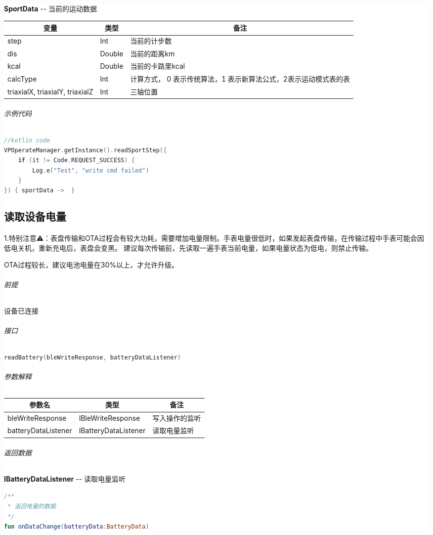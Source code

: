 **SportData** -- 当前的运动数据

| 变量                            | 类型   | 备注                                                         |
| ------------------------------- | ------ | ------------------------------------------------------------ |
| step                            | Int    | 当前的计步数                                                 |
| dis                             | Double | 当前的距离km                                                 |
| kcal                            | Double | 当前的卡路里kcal                                             |
| calcType                        | Int    | 计算方式， 0 表示传统算法，1 表示新算法公式，2表示运动模式表的表 |
| triaxialX, triaxialY, triaxialZ | Int    | 三轴位置                                                     |

###### 示例代码

```kotlin
//kotlin code
VPOperateManager.getInstance().readSportStep({
    if (it != Code.REQUEST_SUCCESS) {
        Log.e("Test", "write cmd failed")
    }
}) { sportData ->  }
```





## 读取设备电量

1.特别注意⚠️：表盘传输和OTA过程会有较大功耗，需要增加电量限制。手表电量很低时，如果发起表盘传输，在传输过程中手表可能会因低电关机，重新充电后，表盘会变黑。 建议每次传输前，先读取一遍手表当前电量，如果电量状态为低电，则禁止传输。

OTA过程较长，建议电池电量在30%以上，才允许升级。

###### 前提

设备已连接

###### 接口

```kotlin
readBattery(bleWriteResponse, batteryDataListener)
```

###### 参数解释

| 参数名              | 类型                 | 备注           |
| ------------------- | -------------------- | -------------- |
| bleWriteResponse    | IBleWriteResponse    | 写入操作的监听 |
| batteryDataListener | IBatteryDataListener | 读取电量监听   |

###### 返回数据

**IBatteryDataListener** -- 读取电量监听

```kotlin
/**
 * 返回电量的数据
 */
fun onDataChange(batteryData:BatteryData)
```

